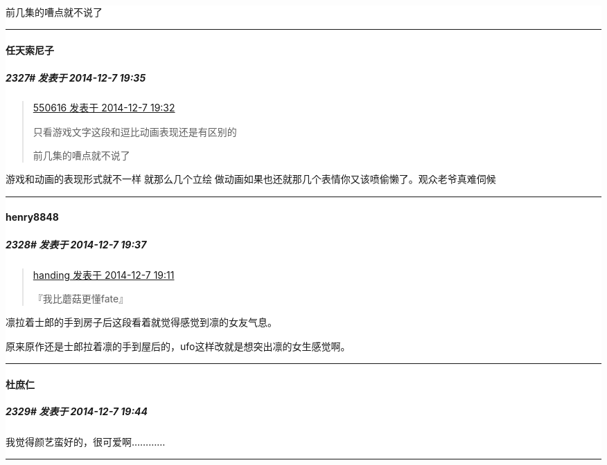 
前几集的嘈点就不说了







-----

####  任天索尼子  
##### 2327#       发表于 2014-12-7 19:35



<blockquote><a href="httphttps://bbs.saraba1st.com/2b/forum.php?mod=redirect&amp;goto=findpost&amp;pid=27429896&amp;ptid=1062472" target="_blank">550616 发表于 2014-12-7 19:32</a>

只看游戏文字这段和逗比动画表现还是有区别的


前几集的嘈点就不说了</blockquote>
游戏和动画的表现形式就不一样 就那么几个立绘 做动画如果也还就那几个表情你又该喷偷懒了。观众老爷真难伺候







-----

####  henry8848  
##### 2328#       发表于 2014-12-7 19:37



<blockquote><a href="httphttps://bbs.saraba1st.com/2b/forum.php?mod=redirect&amp;goto=findpost&amp;pid=27429727&amp;ptid=1062472" target="_blank">handing 发表于 2014-12-7 19:11</a>

『我比蘑菇更懂fate』</blockquote>
凛拉着士郎的手到房子后这段看着就觉得感觉到凛的女友气息。

原来原作还是士郎拉着凛的手到屋后的，ufo这样改就是想突出凛的女生感觉啊。







-----

####  杜庶仁  
##### 2329#       发表于 2014-12-7 19:44




我觉得颜艺蛮好的，很可爱啊…………







-----
